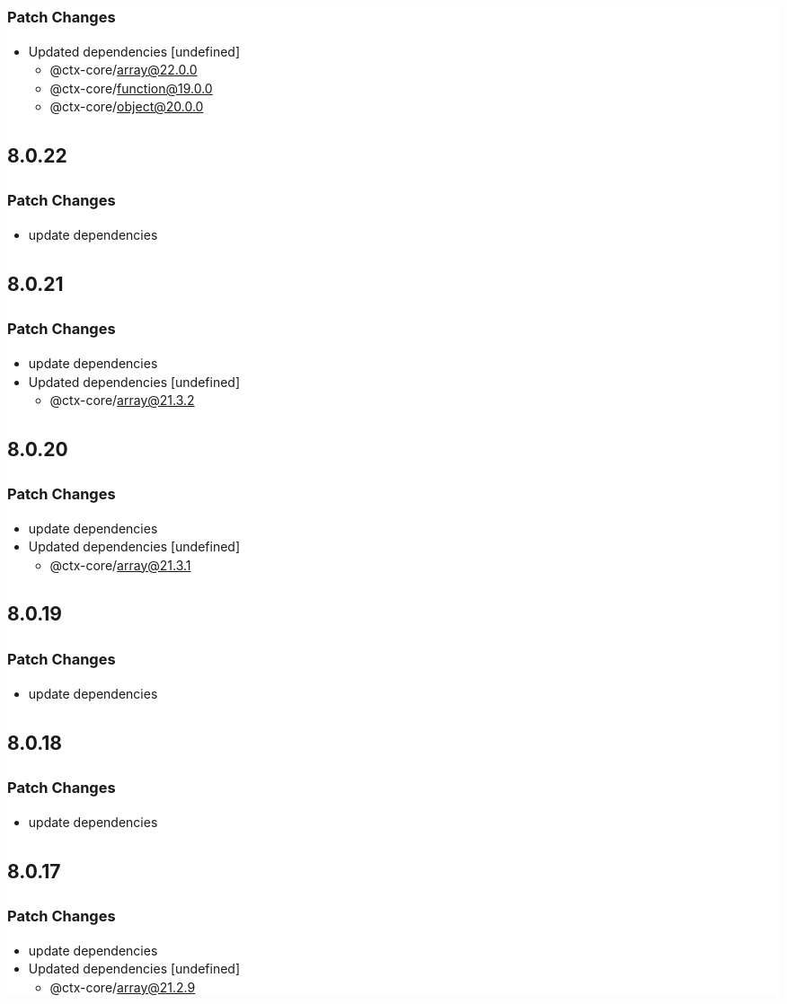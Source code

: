 ### Patch Changes

- Updated dependencies [undefined]
  - @ctx-core/array@22.0.0
  - @ctx-core/function@19.0.0
  - @ctx-core/object@20.0.0

## 8.0.22

### Patch Changes

- update dependencies

## 8.0.21

### Patch Changes

- update dependencies
- Updated dependencies [undefined]
  - @ctx-core/array@21.3.2

## 8.0.20

### Patch Changes

- update dependencies
- Updated dependencies [undefined]
  - @ctx-core/array@21.3.1

## 8.0.19

### Patch Changes

- update dependencies

## 8.0.18

### Patch Changes

- update dependencies

## 8.0.17

### Patch Changes

- update dependencies
- Updated dependencies [undefined]
  - @ctx-core/array@21.2.9
